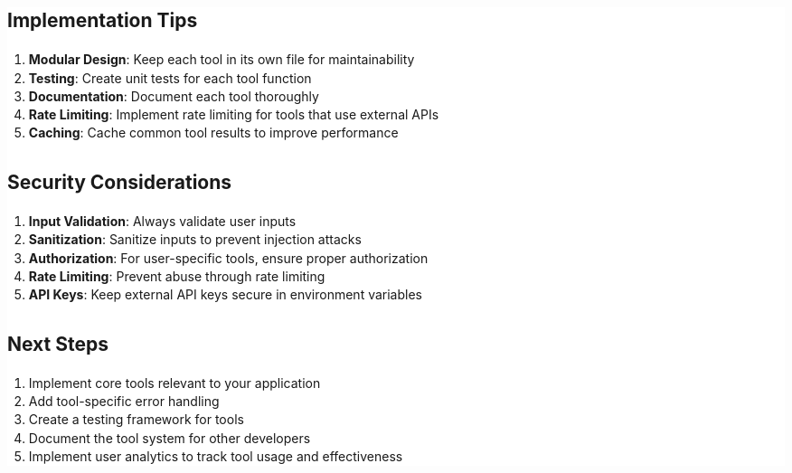 ## Implementation Tips

1. **Modular Design**: Keep each tool in its own file for maintainability
2. **Testing**: Create unit tests for each tool function
3. **Documentation**: Document each tool thoroughly
4. **Rate Limiting**: Implement rate limiting for tools that use external APIs
5. **Caching**: Cache common tool results to improve performance

## Security Considerations

1. **Input Validation**: Always validate user inputs
2. **Sanitization**: Sanitize inputs to prevent injection attacks
3. **Authorization**: For user-specific tools, ensure proper authorization
4. **Rate Limiting**: Prevent abuse through rate limiting
5. **API Keys**: Keep external API keys secure in environment variables

## Next Steps

1. Implement core tools relevant to your application
2. Add tool-specific error handling
3. Create a testing framework for tools
4. Document the tool system for other developers
5. Implement user analytics to track tool usage and effectiveness